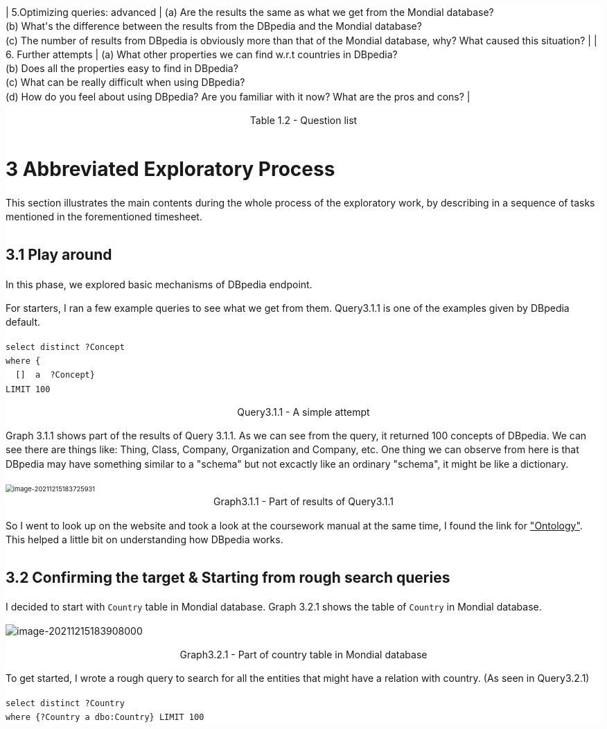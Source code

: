 | 5.Optimizing queries: advanced       | (a) Are the results the same as what we get from the Mondial database?                   <br/>(b) What's the difference between the results from the DBpedia and the Mondial database?                                                                                                       <br/>(c) The number of results from DBpedia is obviously more than that of the Mondial database, why? What caused this situation? |
| 6. Further attempts                  | (a) What other properties we can find w.r.t countries in DBpedia?                            <br/>(b) Does all the properties easy to find in DBpedia?                                                    <br/>(c) What can be really difficult when using DBpedia?                                                 <br/>(d) How do you feel about using DBpedia? Are you familiar with it now? What are the pros and cons? |

<center>Table 1.2 - Question list</center>

# 3 Abbreviated Exploratory Process

This section illustrates the main contents during the whole process of the exploratory work, by describing in a sequence of tasks mentioned in the forementioned timesheet.

## 3.1 Play around

In this phase, we explored basic mechanisms of DBpedia endpoint.

For starters, I ran a few example queries to see what we get from them. Query3.1.1 is one of the examples given by DBpedia default.

```SPARQL
select distinct ?Concept 
where {
  []  a  ?Concept} 
LIMIT 100
```

<center>Query3.1.1 - A simple attempt</center>

Graph 3.1.1 shows part of the results of Query 3.1.1. As we can see from the query, it returned 100 concepts of DBpedia. We can see there are things like: Thing, Class, Company, Organization and Company, etc. One thing we can observe from here is that DBpedia may have something similar to a "schema" but not excactly like an ordinary "schema", it might be like a dictionary.

<img src="https://cdn.jsdelivr.net/gh/AppleisTasty/PicGarage/tmp/202112151837034.png" alt="image-20211215183725931" style="zoom:67%;" />

<center>Graph3.1.1 - Part of results of Query3.1.1</center>

So I went to look up on the website and took a look at the coursework manual at the same time, I found the link for ["Ontology"](http://mappings.dbpedia.org/server/ontology/classes/). This helped a little bit on understanding how DBpedia works.

## 3.2 Confirming the target & Starting from rough search queries

I decided to start with `Country` table in Mondial database. Graph 3.2.1 shows the table of `Country` in Mondial database.

![image-20211215183908000](https://cdn.jsdelivr.net/gh/AppleisTasty/PicGarage/tmp/202112151839106.png)

<center>Graph3.2.1 - Part of country table in Mondial database</center>

To get started, I wrote a rough query to search for all the entities that might have a relation with country. (As seen in Query3.2.1)


```SPARQL
select distinct ?Country
where {?Country a dbo:Country} LIMIT 100
```
